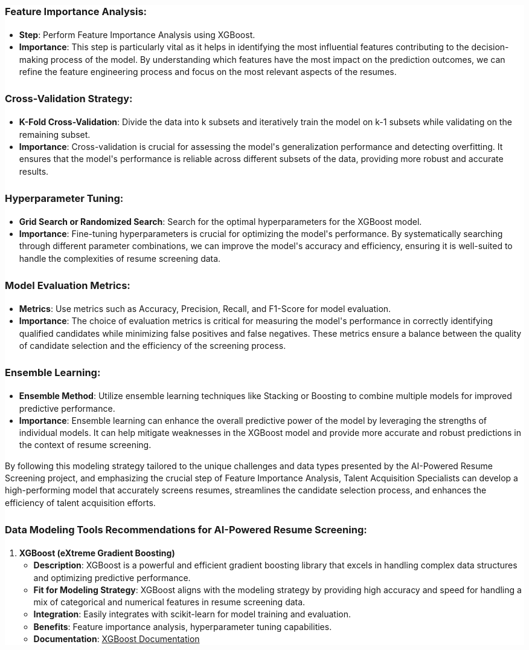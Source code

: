 ### Feature Importance Analysis:
- **Step**: Perform Feature Importance Analysis using XGBoost.
- **Importance**: This step is particularly vital as it helps in identifying the most influential features contributing to the decision-making process of the model. By understanding which features have the most impact on the prediction outcomes, we can refine the feature engineering process and focus on the most relevant aspects of the resumes.

### Cross-Validation Strategy:
- **K-Fold Cross-Validation**: Divide the data into k subsets and iteratively train the model on k-1 subsets while validating on the remaining subset.
- **Importance**: Cross-validation is crucial for assessing the model's generalization performance and detecting overfitting. It ensures that the model's performance is reliable across different subsets of the data, providing more robust and accurate results.

### Hyperparameter Tuning:
- **Grid Search or Randomized Search**: Search for the optimal hyperparameters for the XGBoost model.
- **Importance**: Fine-tuning hyperparameters is crucial for optimizing the model's performance. By systematically searching through different parameter combinations, we can improve the model's accuracy and efficiency, ensuring it is well-suited to handle the complexities of resume screening data.

### Model Evaluation Metrics:
- **Metrics**: Use metrics such as Accuracy, Precision, Recall, and F1-Score for model evaluation.
- **Importance**: The choice of evaluation metrics is critical for measuring the model's performance in correctly identifying qualified candidates while minimizing false positives and false negatives. These metrics ensure a balance between the quality of candidate selection and the efficiency of the screening process.

### Ensemble Learning:
- **Ensemble Method**: Utilize ensemble learning techniques like Stacking or Boosting to combine multiple models for improved predictive performance.
- **Importance**: Ensemble learning can enhance the overall predictive power of the model by leveraging the strengths of individual models. It can help mitigate weaknesses in the XGBoost model and provide more accurate and robust predictions in the context of resume screening.

By following this modeling strategy tailored to the unique challenges and data types presented by the AI-Powered Resume Screening project, and emphasizing the crucial step of Feature Importance Analysis, Talent Acquisition Specialists can develop a high-performing model that accurately screens resumes, streamlines the candidate selection process, and enhances the efficiency of talent acquisition efforts.

### Data Modeling Tools Recommendations for AI-Powered Resume Screening:

1. **XGBoost (eXtreme Gradient Boosting)**
   - **Description**: XGBoost is a powerful and efficient gradient boosting library that excels in handling complex data structures and optimizing predictive performance.
   - **Fit for Modeling Strategy**: XGBoost aligns with the modeling strategy by providing high accuracy and speed for handling a mix of categorical and numerical features in resume screening data.
   - **Integration**: Easily integrates with scikit-learn for model training and evaluation.
   - **Benefits**: Feature importance analysis, hyperparameter tuning capabilities.
   - **Documentation**: [XGBoost Documentation](https://xgboost.readthedocs.io/en/latest/)
